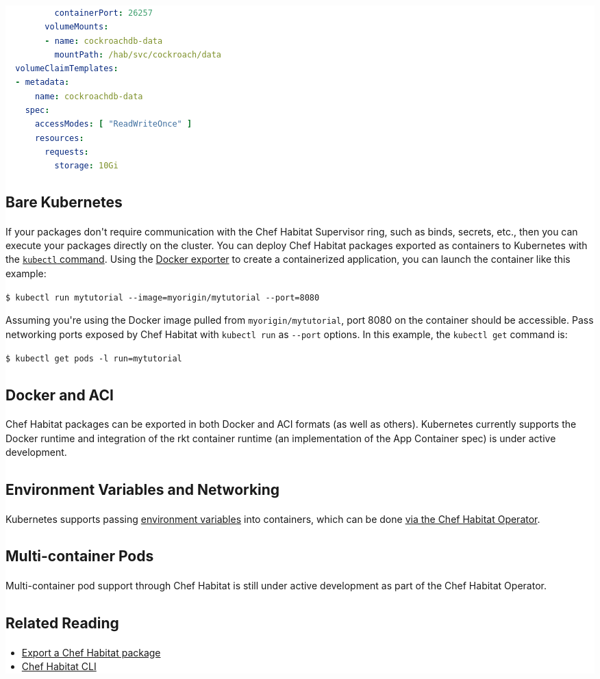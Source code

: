 ```yaml
          containerPort: 26257
        volumeMounts:
        - name: cockroachdb-data
          mountPath: /hab/svc/cockroach/data
  volumeClaimTemplates:
  - metadata:
      name: cockroachdb-data
    spec:
      accessModes: [ "ReadWriteOnce" ]
      resources:
        requests:
          storage: 10Gi
```

## Bare Kubernetes

If your packages don't require communication with the Chef Habitat Supervisor ring, such as binds, secrets, etc., then you can execute your packages directly on the cluster. You can deploy Chef Habitat packages exported as containers to Kubernetes with the [`kubectl` command](http://kubernetes.io/docs/user-guide/pods/single-container/). Using the [Docker exporter](/docs/developing-packages#pkg-exports) to create a containerized application, you can launch the container like this example:

```shell
$ kubectl run mytutorial --image=myorigin/mytutorial --port=8080
```

Assuming you're using the Docker image pulled from `myorigin/mytutorial`, port 8080 on the container should be accessible. Pass networking ports exposed by Chef Habitat with `kubectl run` as `--port` options. In this example, the `kubectl get` command is:

```shell
$ kubectl get pods -l run=mytutorial
```

## Docker and ACI

Chef Habitat packages can be exported in both Docker and ACI formats (as well as others). Kubernetes currently supports the Docker runtime and integration of the rkt container runtime (an implementation of the App Container spec) is under active development.

## Environment Variables and Networking

Kubernetes supports passing [environment variables](http://kubernetes.io/docs/user-guide/environment-guide/) into containers, which can be done [via the Chef Habitat Operator](https://github.com/habitat-sh/habitat-operator/tree/master/examples/env-vars).

## Multi-container Pods

Multi-container pod support through Chef Habitat is still under active development as part of the Chef Habitat Operator.

## Related Reading

* [Export a Chef Habitat package](/docs/developing-packages/#pkg-exports)
* [Chef Habitat CLI](/docs/habitat-cli)
